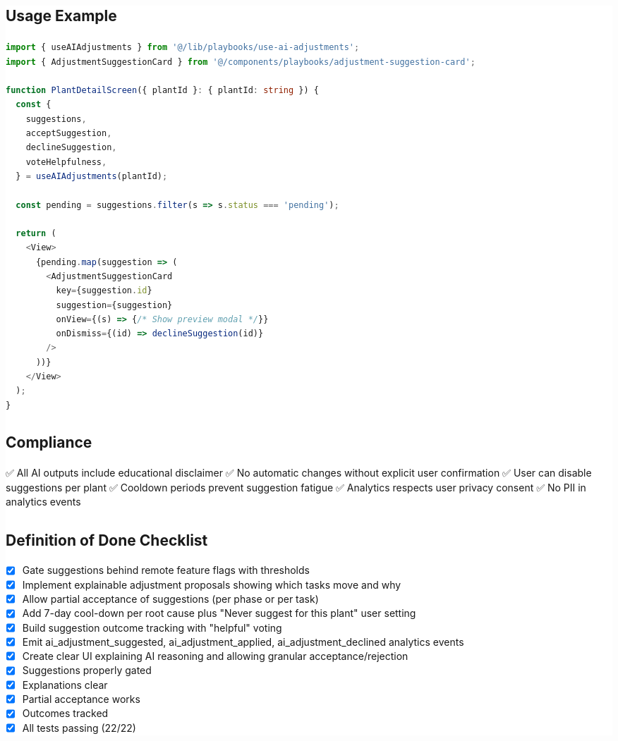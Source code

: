 ## Usage Example

```typescript
import { useAIAdjustments } from '@/lib/playbooks/use-ai-adjustments';
import { AdjustmentSuggestionCard } from '@/components/playbooks/adjustment-suggestion-card';

function PlantDetailScreen({ plantId }: { plantId: string }) {
  const {
    suggestions,
    acceptSuggestion,
    declineSuggestion,
    voteHelpfulness,
  } = useAIAdjustments(plantId);

  const pending = suggestions.filter(s => s.status === 'pending');

  return (
    <View>
      {pending.map(suggestion => (
        <AdjustmentSuggestionCard
          key={suggestion.id}
          suggestion={suggestion}
          onView={(s) => {/* Show preview modal */}}
          onDismiss={(id) => declineSuggestion(id)}
        />
      ))}
    </View>
  );
}
```

## Compliance

✅ All AI outputs include educational disclaimer
✅ No automatic changes without explicit user confirmation
✅ User can disable suggestions per plant
✅ Cooldown periods prevent suggestion fatigue
✅ Analytics respects user privacy consent
✅ No PII in analytics events

## Definition of Done Checklist

- [x] Gate suggestions behind remote feature flags with thresholds
- [x] Implement explainable adjustment proposals showing which tasks move and why
- [x] Allow partial acceptance of suggestions (per phase or per task)
- [x] Add 7-day cool-down per root cause plus "Never suggest for this plant" user setting
- [x] Build suggestion outcome tracking with "helpful" voting
- [x] Emit ai_adjustment_suggested, ai_adjustment_applied, ai_adjustment_declined analytics events
- [x] Create clear UI explaining AI reasoning and allowing granular acceptance/rejection
- [x] Suggestions properly gated
- [x] Explanations clear
- [x] Partial acceptance works
- [x] Outcomes tracked
- [x] All tests passing (22/22)
